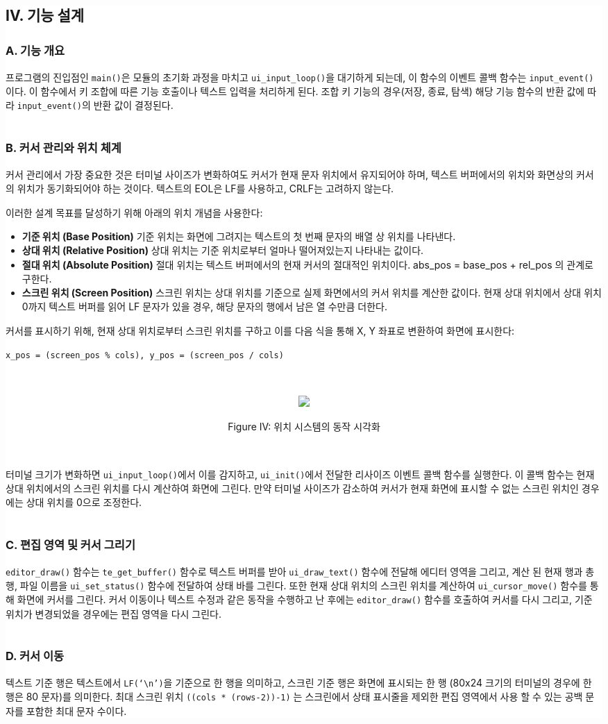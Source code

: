 ## IV. 기능 설계
### A. 기능 개요
프로그램의 진입점인 `main()`은 모듈의 초기화 과정을 마치고 `ui_input_loop()`을 대기하게 되는데, 이 함수의 이벤트 콜백 함수는 `input_event()`이다. 이 함수에서 키 조합에 따른 기능 호출이나 텍스트 입력을 처리하게 된다. 조합 키 기능의 경우(저장, 종료, 탐색) 해당 기능 함수의 반환 값에 따라 `input_event()`의 반환 값이 결정된다. 

#

### B. 커서 관리와 위치 체계
커서 관리에서 가장 중요한 것은 터미널 사이즈가 변화하여도 커서가 현재 문자 위치에서 유지되어야 하며, 텍스트 버퍼에서의 위치와 화면상의 커서의 위치가 동기화되어야 하는 것이다. 텍스트의 EOL은 LF를 사용하고, CRLF는 고려하지 않는다.
			
이러한 설계 목표를 달성하기 위해 아래의 위치 개념을 사용한다:
-  **기준 위치 (Base Position)**
  기준 위치는 화면에 그려지는 텍스트의 첫 번째 문자의 배열 상 위치를 나타낸다.
-  **상대 위치 (Relative Position)**
  상대 위치는 기준 위치로부터 얼마나 떨어져있는지 나타내는 값이다.
- **절대 위치 (Absolute Position)**
  절대 위치는 텍스트 버퍼에서의 현재 커서의 절대적인 위치이다.
abs_pos = base_pos + rel_pos 의 관계로 구한다.
-  **스크린 위치 (Screen Position)**
  스크린 위치는 상대 위치를 기준으로 실제 화면에서의 커서 위치를 계산한 값이다. 현재 상대 위치에서 상대 위치 0까지 텍스트 버퍼를 읽어 LF 문자가 있을 경우, 해당 문자의 행에서 남은 열 수만큼 더한다.

커서를 표시하기 위해, 현재 상대 위치로부터 스크린 위치를 구하고 이를 다음 식을 통해 X, Y 좌표로 변환하여 화면에 표시한다: 

`x_pos = (screen_pos % cols), y_pos = (screen_pos / cols)`

</br>
<p align="center">
<img src="https://github.com/user-attachments/assets/8bad7387-0274-49ec-82f3-fe60a1764ad7" style="width:60%">
<p align="center">Figure IV: 위치 시스템의 동작 시각화</p>
</br>

터미널 크기가 변화하면 `ui_input_loop()`에서 이를 감지하고, `ui_init()`에서 전달한 리사이즈 이벤트 콜백 함수를 실행한다. 이 콜백 함수는 현재 상대 위치에서의 스크린 위치를 다시 계산하여 화면에 그린다. 만약 터미널 사이즈가 감소하여 커서가 현재 화면에 표시할 수 없는 스크린 위치인 경우에는 상대 위치를 0으로 조정한다.

#

### C. 편집 영역 및 커서 그리기
`editor_draw()` 함수는 `te_get_buffer()` 함수로 텍스트 버퍼를 받아 `ui_draw_text()` 함수에 전달해 에디터 영역을 그리고, 계산 된 현재 행과 총 행, 파일 이름을 `ui_set_status()` 함수에 전달하여 상태 바를 그린다. 또한 현재 상대 위치의 스크린 위치를 계산하여 `ui_cursor_move()` 함수를 통해 화면에 커서를 그린다.
커서 이동이나 텍스트 수정과 같은 동작을 수행하고 난 후에는 `editor_draw()` 함수를 호출하여 커서를 다시 그리고, 기준 위치가 변경되었을 경우에는 편집 영역을 다시 그린다.

#

### D. 커서 이동
텍스트 기준 행은 텍스트에서 `LF(‘\n’)`을 기준으로 한 행을 의미하고, 스크린 기준 행은 화면에 표시되는 한 행 (80x24 크기의 터미널의 경우에 한 행은 80 문자)를 의미한다. 최대 스크린 위치 `((cols * (rows-2))-1)` 는 스크린에서 상태 표시줄을 제외한 편집 영역에서 사용 할 수 있는 공백 문자를 포함한 최대 문자 수이다.
